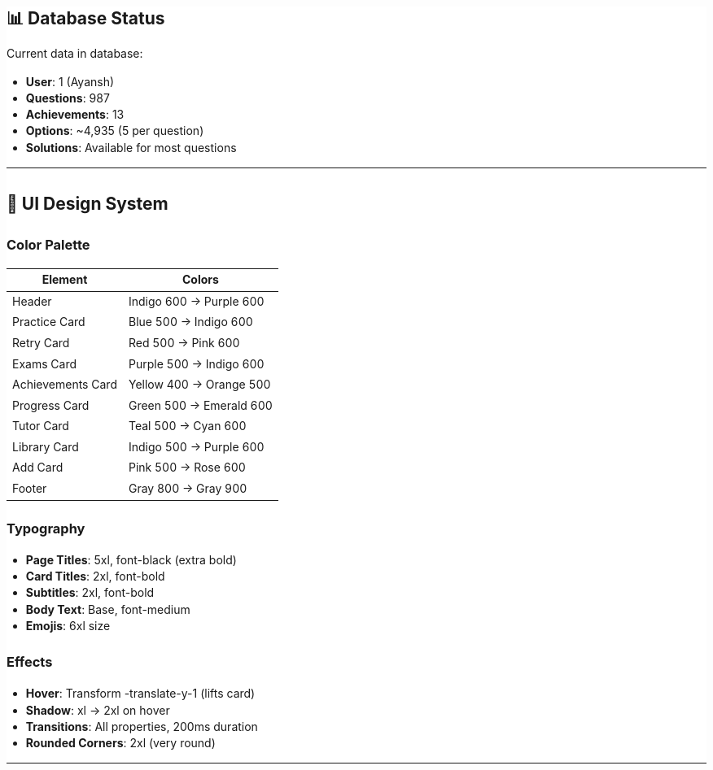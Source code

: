
## 📊 Database Status

Current data in database:

- **User**: 1 (Ayansh)
- **Questions**: 987
- **Achievements**: 13
- **Options**: ~4,935 (5 per question)
- **Solutions**: Available for most questions

---

## 🎨 UI Design System

### Color Palette

| Element           | Colors                  |
| ----------------- | ----------------------- |
| Header            | Indigo 600 → Purple 600 |
| Practice Card     | Blue 500 → Indigo 600   |
| Retry Card        | Red 500 → Pink 600      |
| Exams Card        | Purple 500 → Indigo 600 |
| Achievements Card | Yellow 400 → Orange 500 |
| Progress Card     | Green 500 → Emerald 600 |
| Tutor Card        | Teal 500 → Cyan 600     |
| Library Card      | Indigo 500 → Purple 600 |
| Add Card          | Pink 500 → Rose 600     |
| Footer            | Gray 800 → Gray 900     |

### Typography

- **Page Titles**: 5xl, font-black (extra bold)
- **Card Titles**: 2xl, font-bold
- **Subtitles**: 2xl, font-bold
- **Body Text**: Base, font-medium
- **Emojis**: 6xl size

### Effects

- **Hover**: Transform -translate-y-1 (lifts card)
- **Shadow**: xl → 2xl on hover
- **Transitions**: All properties, 200ms duration
- **Rounded Corners**: 2xl (very round)

---